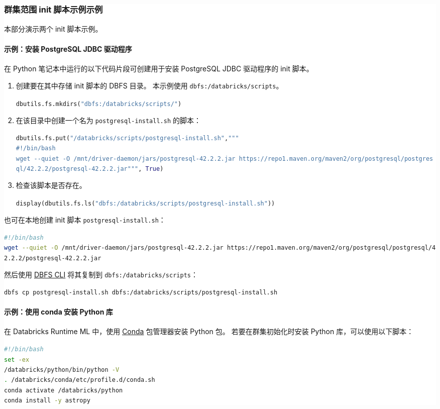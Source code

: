### <a name="example-cluster-scoped-init-scripts"></a><a id="example-cluster-scoped-init-scripts"> </a><a id="example-script"> </a>群集范围 init 脚本示例示例

本部分演示两个 init 脚本示例。

#### <a name="example-install-postgresql-jdbc-driver"></a>示例：安装 PostgreSQL JDBC 驱动程序

在 Python 笔记本中运行的以下代码片段可创建用于安装 PostgreSQL JDBC 驱动程序的 init 脚本。

1. 创建要在其中存储 init 脚本的 DBFS 目录。 本示例使用 `dbfs:/databricks/scripts`。

   ```python
   dbutils.fs.mkdirs("dbfs:/databricks/scripts/")
   ```

2. 在该目录中创建一个名为 `postgresql-install.sh` 的脚本：

   ```python
   dbutils.fs.put("/databricks/scripts/postgresql-install.sh","""
   #!/bin/bash
   wget --quiet -O /mnt/driver-daemon/jars/postgresql-42.2.2.jar https://repo1.maven.org/maven2/org/postgresql/postgresql/42.2.2/postgresql-42.2.2.jar""", True)
   ```

3. 检查该脚本是否存在。

   ```python
   display(dbutils.fs.ls("dbfs:/databricks/scripts/postgresql-install.sh"))
   ```

也可在本地创建 init 脚本 `postgresql-install.sh`：

```bash
#!/bin/bash
wget --quiet -O /mnt/driver-daemon/jars/postgresql-42.2.2.jar https://repo1.maven.org/maven2/org/postgresql/postgresql/42.2.2/postgresql-42.2.2.jar
```

然后使用 [DBFS CLI](../dev-tools/cli/dbfs-cli.md) 将其复制到 `dbfs:/databricks/scripts`：

```bash
dbfs cp postgresql-install.sh dbfs:/databricks/scripts/postgresql-install.sh
```

#### <a name="example-use-conda-to-install-python-libraries"></a>示例：使用 conda 安装 Python 库

在 Databricks Runtime ML 中，使用 [Conda](https://conda.io/docs/) 包管理器安装 Python 包。 若要在群集初始化时安装 Python 库，可以使用以下脚本：

```bash
#!/bin/bash
set -ex
/databricks/python/bin/python -V
. /databricks/conda/etc/profile.d/conda.sh
conda activate /databricks/python
conda install -y astropy
```
